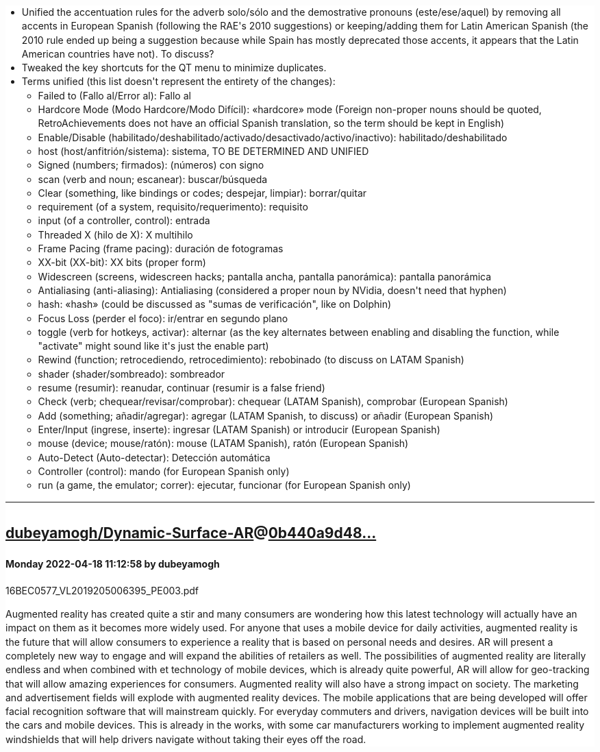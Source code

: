  - Unified the accentuation rules for the adverb solo/sólo and the demostrative pronouns (este/ese/aquel) by removing all accents in European Spanish (following the RAE's 2010 suggestions) or keeping/adding them for Latin American Spanish (the 2010 rule ended up being a suggestion because while Spain has mostly deprecated those accents, it appears that the Latin American countries have not). To discuss?
 - Tweaked the key shortcuts for the QT menu to minimize duplicates.
 - Terms unified (this list doesn't represent the entirety of the changes):
    - Failed to (Fallo al/Error al): Fallo al
    - Hardcore Mode (Modo Hardcore/Modo Difícil): «hardcore» mode (Foreign non-proper nouns should be quoted, RetroAchievements does not have an official Spanish translation, so the term should be kept in English)
    - Enable/Disable (habilitado/deshabilitado/activado/desactivado/activo/inactivo): habilitado/deshabilitado
    - host (host/anfitrión/sistema): sistema, TO BE DETERMINED AND UNIFIED
    - Signed (numbers; firmados): (números) con signo
    - scan (verb and noun; escanear): buscar/búsqueda
    - Clear (something, like bindings or codes; despejar, limpiar): borrar/quitar
    - requirement (of a system, requisito/requerimento): requisito
    - input (of a controller, control): entrada
    - Threaded X (hilo de X): X multihilo
    - Frame Pacing (frame pacing): duración de fotogramas
    - XX-bit (XX-bit): XX bits (proper form)
    - Widescreen (screens, widescreen hacks; pantalla ancha, pantalla panorámica): pantalla panorámica
    - Antialiasing (anti-aliasing): Antialiasing (considered a proper noun by NVidia, doesn't need that hyphen)
    - hash: «hash» (could be discussed as "sumas de verificación", like on Dolphin)
    - Focus Loss (perder el foco): ir/entrar en segundo plano
    - toggle (verb for hotkeys, activar): alternar (as the key alternates between enabling and disabling the function, while "activate" might sound like it's just the enable part)
    - Rewind (function; retrocediendo, retrocedimiento): rebobinado (to discuss on LATAM Spanish)
    - shader (shader/sombreado): sombreador
    - resume (resumir): reanudar, continuar (resumir is a false friend)
    - Check (verb; chequear/revisar/comprobar): chequear (LATAM Spanish), comprobar (European Spanish)
    - Add (something; añadir/agregar): agregar (LATAM Spanish, to discuss) or añadir (European Spanish)
    - Enter/Input (ingrese, inserte): ingresar (LATAM Spanish) or introducir (European Spanish)
    - mouse (device; mouse/ratón): mouse (LATAM Spanish), ratón (European Spanish)
    - Auto-Detect (Auto-detectar): Detección automática
    - Controller (control): mando (for European Spanish only)
    - run (a game, the emulator; correr): ejecutar, funcionar (for European Spanish only)

---
## [dubeyamogh/Dynamic-Surface-AR](https://github.com/dubeyamogh/Dynamic-Surface-AR)@[0b440a9d48...](https://github.com/dubeyamogh/Dynamic-Surface-AR/commit/0b440a9d48c8ad3df599135815015fa755376dbe)
#### Monday 2022-04-18 11:12:58 by dubeyamogh

16BEC0577_VL2019205006395_PE003.pdf

Augmented reality has created quite a stir and many consumers are wondering how this latest technology will actually have an impact on them as it becomes more widely used. For anyone that uses a mobile device for daily activities, augmented reality is the future that will allow consumers to experience a reality that is based on personal needs and desires. AR will present a completely new way to engage and will expand the abilities of retailers as well. The possibilities of augmented reality are literally endless and when combined with et technology of mobile devices, which is already quite powerful, AR will allow for geo-tracking that will allow amazing experiences for consumers.
Augmented reality will also have a strong impact on society. The marketing and advertisement fields will explode with augmented reality devices. The mobile applications that are being developed will offer facial recognition software that will mainstream quickly. For everyday commuters and drivers, navigation devices will be built into the cars and mobile devices. This is already in the works, with some car manufacturers working to implement augmented reality windshields that will help drivers navigate without taking their eyes off the road.